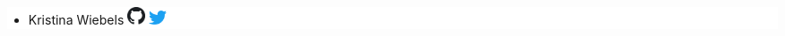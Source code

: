 -   Kristina Wiebels
    <a href="https://github.com/kwiebels"><img src="img/github.png" width=20px /><a/>
    <a href="https://twitter.com/k_wiebels"><img src="img/twitter.png" width=20px /><a/>
